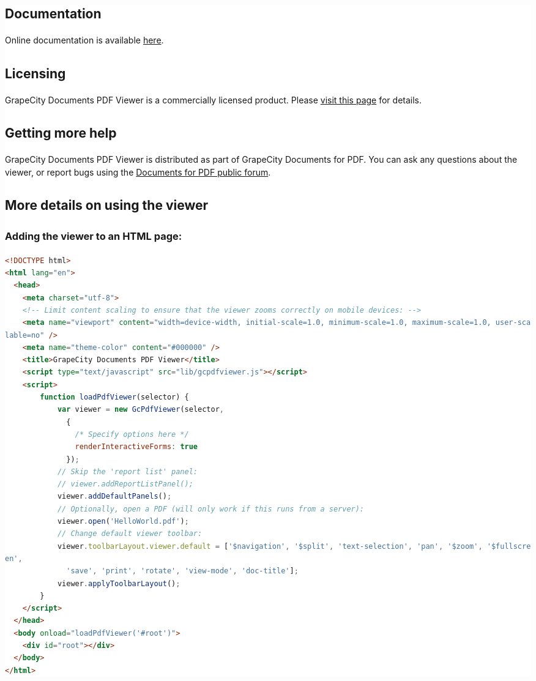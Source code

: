 ## Documentation

Online documentation is available [here](https://www.grapecity.com/documents-api-pdf/docs/online/grapecitydocumentspdfviewer.html).

## Licensing

GrapeCity Documents PDF Viewer is a commercially licensed product. Please [visit this page](https://www.grapecity.com/licensing/documents-api) for details.

## Getting more help

GrapeCity Documents PDF Viewer is distributed as part of GrapeCity Documents for PDF.
You can ask any questions about the viewer, or report bugs using the
[Documents for PDF public forum](https://www.grapecity.com/forums/documents-pdf).

## More details on using the viewer

### Adding the viewer to an HTML page:

```HTML
<!DOCTYPE html>
<html lang="en">
  <head>
    <meta charset="utf-8">
    <!-- Limit content scaling to ensure that the viewer zooms correctly on mobile devices: -->
    <meta name="viewport" content="width=device-width, initial-scale=1.0, minimum-scale=1.0, maximum-scale=1.0, user-scalable=no" />
    <meta name="theme-color" content="#000000" />
    <title>GrapeCity Documents PDF Viewer</title>
    <script type="text/javascript" src="lib/gcpdfviewer.js"></script>
    <script>
        function loadPdfViewer(selector) {
            var viewer = new GcPdfViewer(selector,
              {
                /* Specify options here */
                renderInteractiveForms: true
              });
            // Skip the 'report list' panel:
            // viewer.addReportListPanel();
            viewer.addDefaultPanels();
            // Optionally, open a PDF (will only work if this runs from a server):
            viewer.open('HelloWorld.pdf');
            // Change default viewer toolbar:
            viewer.toolbarLayout.viewer.default = ['$navigation', '$split', 'text-selection', 'pan', '$zoom', '$fullscreen',
              'save', 'print', 'rotate', 'view-mode', 'doc-title'];
            viewer.applyToolbarLayout();
        }
    </script>
  </head>
  <body onload="loadPdfViewer('#root')">
    <div id="root"></div>
  </body>
</html>
```
